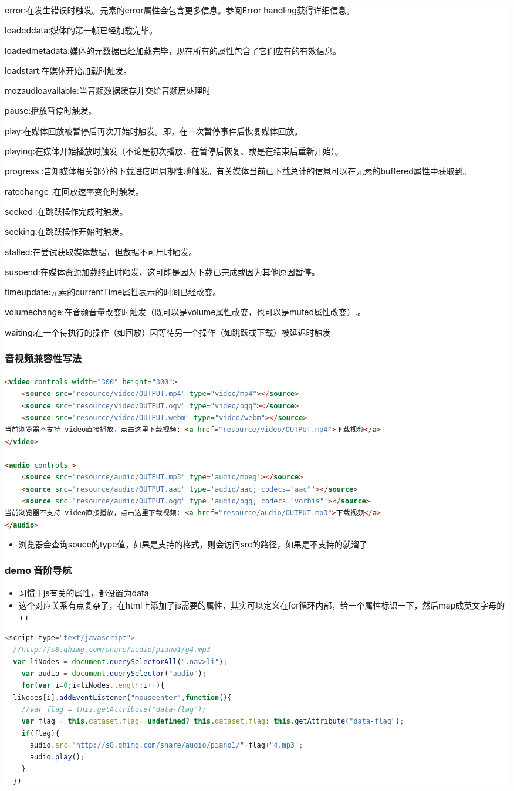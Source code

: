 error:在发生错误时触发。元素的error属性会包含更多信息。参阅Error handling获得详细信息。

loadeddata:媒体的第一帧已经加载完毕。

loadedmetadata:媒体的元数据已经加载完毕，现在所有的属性包含了它们应有的有效信息。

loadstart:在媒体开始加载时触发。

mozaudioavailable:当音频数据缓存并交给音频层处理时

pause:播放暂停时触发。

play:在媒体回放被暂停后再次开始时触发。即，在一次暂停事件后恢复媒体回放。

playing:在媒体开始播放时触发（不论是初次播放、在暂停后恢复、或是在结束后重新开始）。

progress :告知媒体相关部分的下载进度时周期性地触发。有关媒体当前已下载总计的信息可以在元素的buffered属性中获取到。

ratechange :在回放速率变化时触发。

seeked :在跳跃操作完成时触发。

seeking:在跳跃操作开始时触发。

stalled:在尝试获取媒体数据，但数据不可用时触发。

suspend:在媒体资源加载终止时触发，这可能是因为下载已完成或因为其他原因暂停。

timeupdate:元素的currentTime属性表示的时间已经改变。

volumechange:在音频音量改变时触发（既可以是volume属性改变，也可以是muted属性改变）.。

waiting:在一个待执行的操作（如回放）因等待另一个操作（如跳跃或下载）被延迟时触发

### 音视频兼容性写法

```html
<video controls width="300" height="300">
	<source src="resource/video/OUTPUT.mp4" type="video/mp4"></source>
	<source src="resource/video/OUTPUT.ogv" type="video/ogg"></source>
	<source src="resource/video/OUTPUT.webm" type="video/webm"></source>
当前浏览器不支持 video直接播放，点击这里下载视频: <a href="resource/video/OUTPUT.mp4">下载视频</a>
</video>

<audio controls >
	<source src="resource/audio/OUTPUT.mp3" type='audio/mpeg'></source>
	<source src="resource/audio/OUTPUT.aac" type='audio/aac; codecs="aac"'></source>
	<source src="resource/audio/OUTPUT.ogg" type='audio/ogg; codecs="vorbis"'></source>
当前浏览器不支持 video直接播放，点击这里下载视频: <a href="resource/audio/OUTPUT.mp3">下载视频</a>
</audio>
```

- 浏览器会查询souce的type值，如果是支持的格式，则会访问src的路径，如果是不支持的就溜了

### demo 音阶导航

- 习惯于js有关的属性，都设置为data
- 这个对应关系有点复杂了，在html上添加了js需要的属性，其实可以定义在for循环内部，给一个属性标识一下，然后map成英文字母的++

```js
<script type="text/javascript">
  //http://s8.qhimg.com/share/audio/piano1/g4.mp3
  var liNodes = document.querySelectorAll(".nav>li"); 
	var audio = document.querySelector("audio"); 
	for(var i=0;i<liNodes.length;i++){
  liNodes[i].addEventListener("mouseenter",function(){
    //var flag = this.getAttribute("data-flag");
    var flag = this.dataset.flag==undefined? this.dataset.flag: this.getAttribute("data-flag");
    if(flag){
      audio.src="http://s8.qhimg.com/share/audio/piano1/"+flag+"4.mp3";
      audio.play();
    }
  })
```